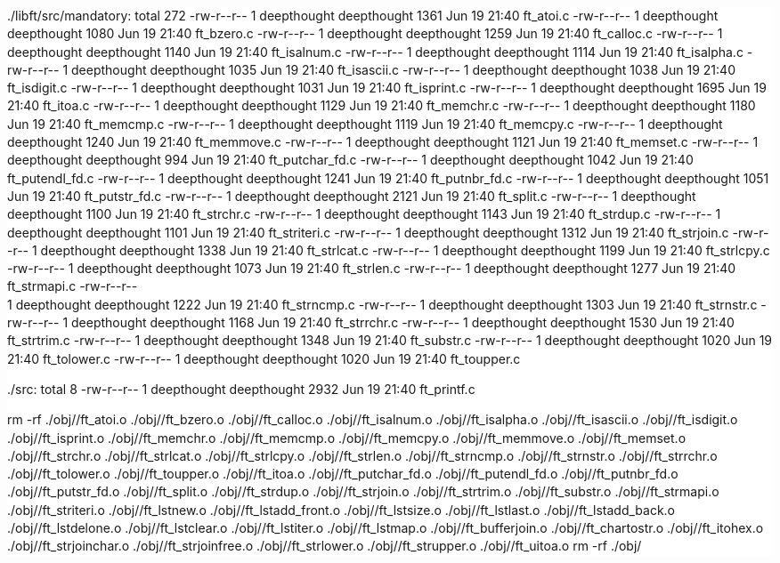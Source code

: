 ./libft/src/mandatory:
total 272
-rw-r--r--  1 deepthought  deepthought  1361 Jun 19 21:40 ft_atoi.c
-rw-r--r--  1 deepthought  deepthought  1080 Jun 19 21:40 ft_bzero.c
-rw-r--r--  1 deepthought  deepthought  1259 Jun 19 21:40 ft_calloc.c
-rw-r--r--  1 deepthought  deepthought  1140 Jun 19 21:40 ft_isalnum.c
-rw-r--r--  1 deepthought  deepthought  1114 Jun 19 21:40 ft_isalpha.c
-rw-r--r--  1 deepthought  deepthought  1035 Jun 19 21:40 ft_isascii.c
-rw-r--r--  1 deepthought  deepthought  1038 Jun 19 21:40 ft_isdigit.c
-rw-r--r--  1 deepthought  deepthought  1031 Jun 19 21:40 ft_isprint.c
-rw-r--r--  1 deepthought  deepthought  1695 Jun 19 21:40 ft_itoa.c
-rw-r--r--  1 deepthought  deepthought  1129 Jun 19 21:40 ft_memchr.c
-rw-r--r--  1 deepthought  deepthought  1180 Jun 19 21:40 ft_memcmp.c
-rw-r--r--  1 deepthought  deepthought  1119 Jun 19 21:40 ft_memcpy.c
-rw-r--r--  1 deepthought  deepthought  1240 Jun 19 21:40 
ft_memmove.c
-rw-r--r--  1 deepthought  deepthought  1121 Jun 19 21:40 ft_memset.c
-rw-r--r--  1 deepthought  deepthought   994 Jun 19 21:40 ft_putchar_fd.c
-rw-r--r--  1 deepthought  deepthought  1042 Jun 19 21:40 ft_putendl_fd.c
-rw-r--r--  1 deepthought  deepthought  1241 Jun 19 21:40 ft_putnbr_fd.c
-rw-r--r--  1 deepthought  deepthought  1051 Jun 19 21:40 ft_putstr_fd.c
-rw-r--r--  1 deepthought  deepthought  2121 Jun 19 21:40 ft_split.c
-rw-r--r--  1 deepthought  deepthought  1100 Jun 19 21:40 ft_strchr.c
-rw-r--r--  1 deepthought  deepthought  1143 Jun 19 21:40 ft_strdup.c
-rw-r--r--  1 deepthought  deepthought  1101 Jun 19 21:40 ft_striteri.c
-rw-r--r--  1 deepthought  deepthought  1312 Jun 19 21:40 ft_strjoin.c
-rw-r--r--  1 deepthought  deepthought  1338 Jun 19 21:40 ft_strlcat.c
-rw-r--r--  1 deepthought  deepthought  1199 Jun 19 21:40 ft_strlcpy.c
-rw-r--r--  1 deepthought  deepthought  1073 Jun 19 21:40 ft_strlen.c
-rw-r--r--  1 deepthought  deepthought  1277 Jun 19 21:40 ft_strmapi.c
-rw-r--r--  
1 deepthought  deepthought  1222 Jun 19 21:40 ft_strncmp.c
-rw-r--r--  1 deepthought  deepthought  1303 Jun 19 21:40 ft_strnstr.c
-rw-r--r--  1 deepthought  deepthought  1168 Jun 19 21:40 ft_strrchr.c
-rw-r--r--  1 deepthought  deepthought  1530 Jun 19 21:40 ft_strtrim.c
-rw-r--r--  1 deepthought  deepthought  1348 Jun 19 21:40 ft_substr.c
-rw-r--r--  1 deepthought  deepthought  1020 Jun 19 21:40 ft_tolower.c
-rw-r--r--  1 deepthought  deepthought  1020 Jun 19 21:40 ft_toupper.c

./src:
total 8
-rw-r--r--  1 deepthought  deepthought  2932 Jun 19 21:40 ft_printf.c


rm -rf ./obj//ft_atoi.o ./obj//ft_bzero.o ./obj//ft_calloc.o ./obj//ft_isalnum.o ./obj//ft_isalpha.o ./obj//ft_isascii.o ./obj//ft_isdigit.o ./obj//ft_isprint.o ./obj//ft_memchr.o ./obj//ft_memcmp.o ./obj//ft_memcpy.o ./obj//ft_memmove.o ./obj//ft_memset.o ./obj//ft_strchr.o ./obj//ft_strlcat.o ./obj//ft_strlcpy.o ./obj//ft_strlen.o ./obj//ft_strncmp.o ./obj//ft_strnstr.o ./obj//ft_strrchr.o ./obj//ft_tolower.o ./obj//ft_toupper.o ./obj//ft_itoa.o ./obj//ft_putchar_fd.o ./obj//ft_putendl_fd.o ./obj//ft_putnbr_fd.o ./obj//ft_putstr_fd.o ./obj//ft_split.o ./obj//ft_strdup.o ./obj//ft_strjoin.o ./obj//ft_strtrim.o ./obj//ft_substr.o ./obj//ft_strmapi.o ./obj//ft_striteri.o ./obj//ft_lstnew.o ./obj//ft_lstadd_front.o ./obj//ft_lstsize.o ./obj//ft_lstlast.o ./obj//ft_lstadd_back.o ./obj//ft_lstdelone.o ./obj//ft_lstclear.o ./obj//ft_lstiter.o ./obj//ft_lstmap.o ./obj//ft_bufferjoin.o ./obj//ft_chartostr.o ./obj//ft_itohex.o ./obj//ft_strjoinchar.o ./obj//ft_strjoinfree.o ./obj//ft_strlower.o ./obj//ft_strupper.o ./obj//ft_uitoa.o
rm -rf ./obj/
